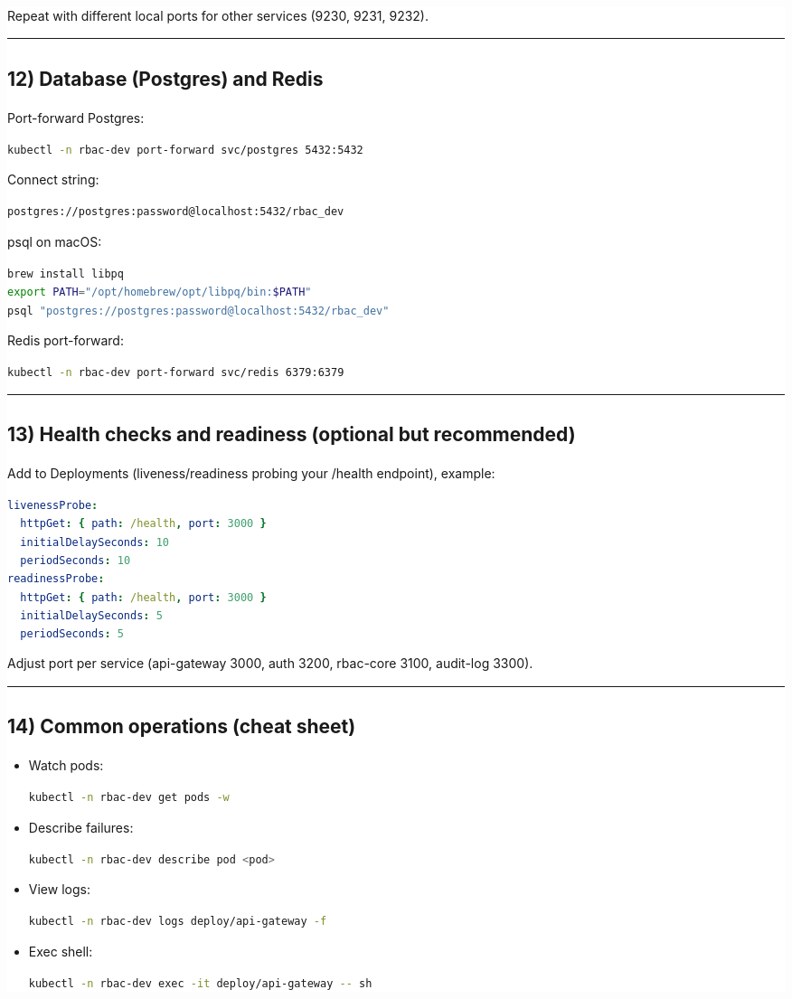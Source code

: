 Repeat with different local ports for other services (9230, 9231, 9232).

---

## 12) Database (Postgres) and Redis

Port-forward Postgres:

```sh
kubectl -n rbac-dev port-forward svc/postgres 5432:5432
```

Connect string:

```
postgres://postgres:password@localhost:5432/rbac_dev
```

psql on macOS:

```sh
brew install libpq
export PATH="/opt/homebrew/opt/libpq/bin:$PATH"
psql "postgres://postgres:password@localhost:5432/rbac_dev"
```

Redis port-forward:

```sh
kubectl -n rbac-dev port-forward svc/redis 6379:6379
```

---

## 13) Health checks and readiness (optional but recommended)

Add to Deployments (liveness/readiness probing your /health endpoint), example:

```yaml
livenessProbe:
  httpGet: { path: /health, port: 3000 }
  initialDelaySeconds: 10
  periodSeconds: 10
readinessProbe:
  httpGet: { path: /health, port: 3000 }
  initialDelaySeconds: 5
  periodSeconds: 5
```

Adjust port per service (api-gateway 3000, auth 3200, rbac-core 3100, audit-log 3300).

---

## 14) Common operations (cheat sheet)

- Watch pods:
  ```sh
  kubectl -n rbac-dev get pods -w
  ```
- Describe failures:
  ```sh
  kubectl -n rbac-dev describe pod <pod>
  ```
- View logs:
  ```sh
  kubectl -n rbac-dev logs deploy/api-gateway -f
  ```
- Exec shell:
  ```sh
  kubectl -n rbac-dev exec -it deploy/api-gateway -- sh
  ```